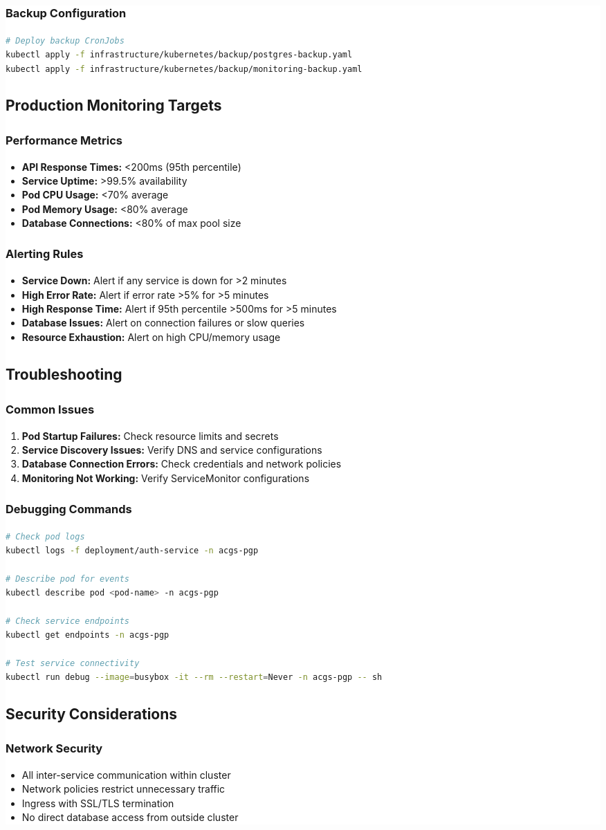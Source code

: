### Backup Configuration
```bash
# Deploy backup CronJobs
kubectl apply -f infrastructure/kubernetes/backup/postgres-backup.yaml
kubectl apply -f infrastructure/kubernetes/backup/monitoring-backup.yaml
```

## Production Monitoring Targets

### Performance Metrics
- **API Response Times:** <200ms (95th percentile)
- **Service Uptime:** >99.5% availability
- **Pod CPU Usage:** <70% average
- **Pod Memory Usage:** <80% average
- **Database Connections:** <80% of max pool size

### Alerting Rules
- **Service Down:** Alert if any service is down for >2 minutes
- **High Error Rate:** Alert if error rate >5% for >5 minutes
- **High Response Time:** Alert if 95th percentile >500ms for >5 minutes
- **Database Issues:** Alert on connection failures or slow queries
- **Resource Exhaustion:** Alert on high CPU/memory usage

## Troubleshooting

### Common Issues
1. **Pod Startup Failures:** Check resource limits and secrets
2. **Service Discovery Issues:** Verify DNS and service configurations
3. **Database Connection Errors:** Check credentials and network policies
4. **Monitoring Not Working:** Verify ServiceMonitor configurations

### Debugging Commands
```bash
# Check pod logs
kubectl logs -f deployment/auth-service -n acgs-pgp

# Describe pod for events
kubectl describe pod <pod-name> -n acgs-pgp

# Check service endpoints
kubectl get endpoints -n acgs-pgp

# Test service connectivity
kubectl run debug --image=busybox -it --rm --restart=Never -n acgs-pgp -- sh
```

## Security Considerations

### Network Security
- All inter-service communication within cluster
- Network policies restrict unnecessary traffic
- Ingress with SSL/TLS termination
- No direct database access from outside cluster
